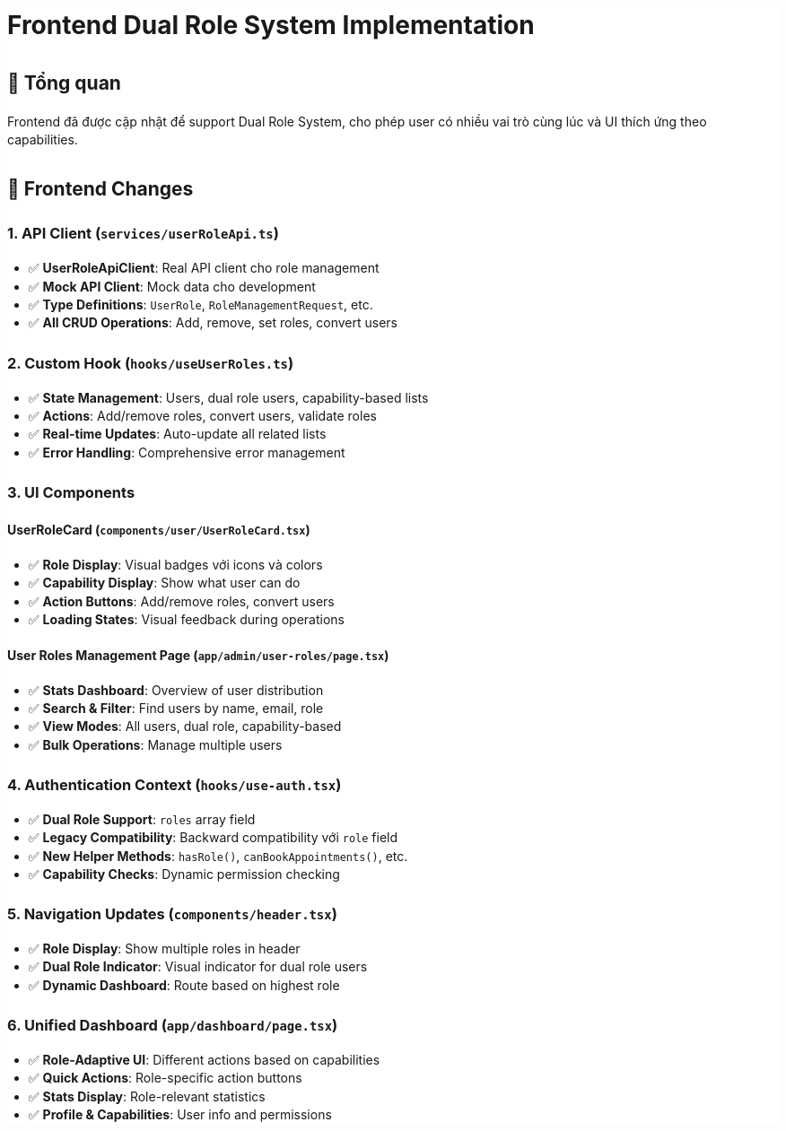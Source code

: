 # Frontend Dual Role System Implementation

## 🎯 **Tổng quan**

Frontend đã được cập nhật để support Dual Role System, cho phép user có nhiều vai trò cùng lúc và UI thích ứng theo capabilities.

## 🔧 **Frontend Changes**

### **1. API Client (`services/userRoleApi.ts`)**
- ✅ **UserRoleApiClient**: Real API client cho role management
- ✅ **Mock API Client**: Mock data cho development
- ✅ **Type Definitions**: `UserRole`, `RoleManagementRequest`, etc.
- ✅ **All CRUD Operations**: Add, remove, set roles, convert users

### **2. Custom Hook (`hooks/useUserRoles.ts`)**
- ✅ **State Management**: Users, dual role users, capability-based lists
- ✅ **Actions**: Add/remove roles, convert users, validate roles
- ✅ **Real-time Updates**: Auto-update all related lists
- ✅ **Error Handling**: Comprehensive error management

### **3. UI Components**

#### **UserRoleCard (`components/user/UserRoleCard.tsx`)**
- ✅ **Role Display**: Visual badges với icons và colors
- ✅ **Capability Display**: Show what user can do
- ✅ **Action Buttons**: Add/remove roles, convert users
- ✅ **Loading States**: Visual feedback during operations

#### **User Roles Management Page (`app/admin/user-roles/page.tsx`)**
- ✅ **Stats Dashboard**: Overview of user distribution
- ✅ **Search & Filter**: Find users by name, email, role
- ✅ **View Modes**: All users, dual role, capability-based
- ✅ **Bulk Operations**: Manage multiple users

### **4. Authentication Context (`hooks/use-auth.tsx`)**
- ✅ **Dual Role Support**: `roles` array field
- ✅ **Legacy Compatibility**: Backward compatibility với `role` field
- ✅ **New Helper Methods**: `hasRole()`, `canBookAppointments()`, etc.
- ✅ **Capability Checks**: Dynamic permission checking

### **5. Navigation Updates (`components/header.tsx`)**
- ✅ **Role Display**: Show multiple roles in header
- ✅ **Dual Role Indicator**: Visual indicator for dual role users
- ✅ **Dynamic Dashboard**: Route based on highest role

### **6. Unified Dashboard (`app/dashboard/page.tsx`)**
- ✅ **Role-Adaptive UI**: Different actions based on capabilities
- ✅ **Quick Actions**: Role-specific action buttons
- ✅ **Stats Display**: Role-relevant statistics
- ✅ **Profile & Capabilities**: User info and permissions
